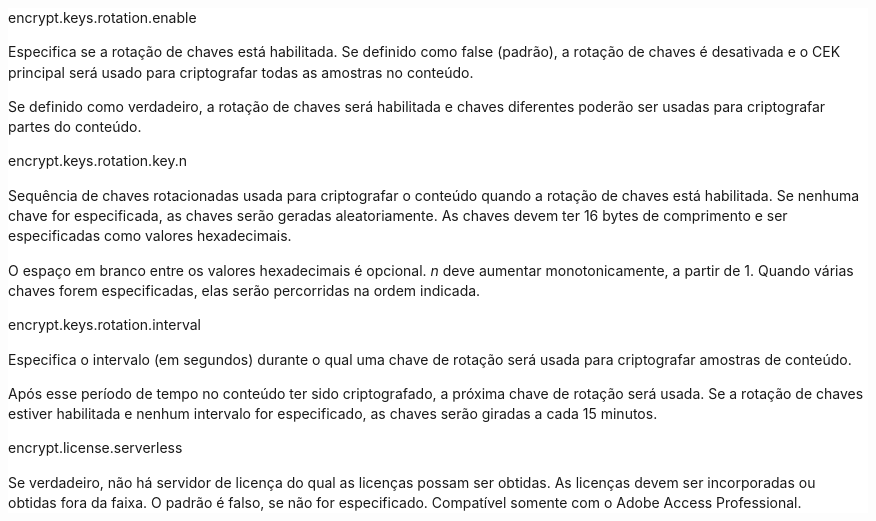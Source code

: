   <tr rowsep="1" class="- topic/row "> 
   <td colname="1" class="- topic/entry "><span class="codeph"> encrypt.keys.rotation.enable</span> </td> 
   <td colname="2" class="- topic/entry "> <p class="- topic/p ">Especifica se a rotação de chaves está habilitada. Se definido como false (padrão), a rotação de chaves é desativada e o CEK principal será usado para criptografar todas as amostras no conteúdo. </p> <p class="- topic/p ">Se definido como verdadeiro, a rotação de chaves será habilitada e chaves diferentes poderão ser usadas para criptografar partes do conteúdo. </p> </td> 
  </tr> 
  <tr rowsep="1" class="- topic/row "> 
   <td colname="1" class="- topic/entry "><span class="codeph">encrypt.keys.rotation.key.n</span> </td> 
   <td colname="2" class="- topic/entry "> <p class="- topic/p ">Sequência de chaves rotacionadas usada para criptografar o conteúdo quando a rotação de chaves está habilitada. Se nenhuma chave for especificada, as chaves serão geradas aleatoriamente. As chaves devem ter 16 bytes de comprimento e ser especificadas como valores hexadecimais. </p> <p class="- topic/p ">O espaço em branco entre os valores hexadecimais é opcional. <i class="+ topic/ph hi-d/i ">n</i> deve aumentar monotonicamente, a partir de 1. Quando várias chaves forem especificadas, elas serão percorridas na ordem indicada. </p> </td> 
  </tr> 
  <tr rowsep="1" class="- topic/row "> 
   <td colname="1" class="- topic/entry "><span class="codeph"> encrypt.keys.rotation.interval</span> </td> 
   <td colname="2" class="- topic/entry "> <p class="- topic/p ">Especifica o intervalo (em segundos) durante o qual uma chave de rotação será usada para criptografar amostras de conteúdo. </p> <p class="- topic/p ">Após esse período de tempo no conteúdo ter sido criptografado, a próxima chave de rotação será usada. Se a rotação de chaves estiver habilitada e nenhum intervalo for especificado, as chaves serão giradas a cada 15 minutos. </p> </td> 
  </tr> 
  <tr rowsep="0" class="- topic/row "> 
   <td colname="1" class="- topic/entry "><span class="codeph"> encrypt.license.serverless</span> </td> 
   <td colname="2" class="- topic/entry "> <p class="- topic/p ">Se verdadeiro, não há servidor de licença do qual as licenças possam ser obtidas. As licenças devem ser incorporadas ou obtidas fora da faixa. O padrão é falso, se não for especificado. Compatível somente com o Adobe Access Professional. </p> </td> 
  </tr> 
 </tbody> 
</table>
